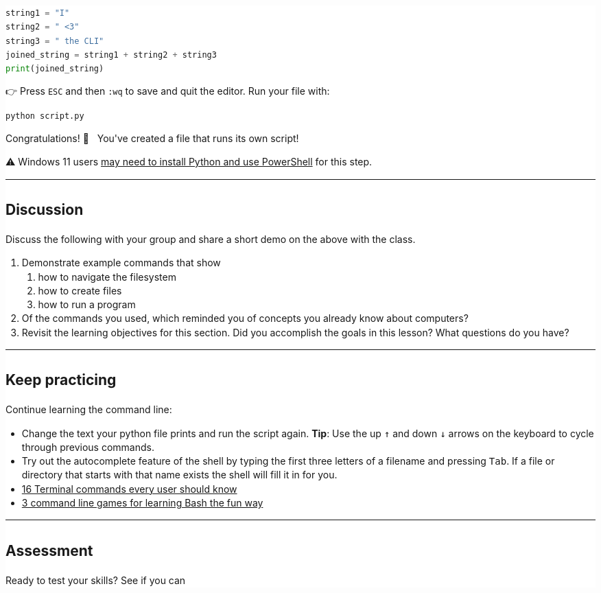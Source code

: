 ```python
string1 = "I"
string2 = " <3"
string3 = " the CLI"
joined_string = string1 + string2 + string3
print(joined_string)
```

👉 Press `ESC` and then `:wq` to save and quit the editor. Run your file with:

```bash
python script.py
```

Congratulations! 🎉 &nbsp; You've created a file that runs its own script!

⚠️ Windows 11 users [may need to install Python and use PowerShell](https://docs.microsoft.com/en-us/windows/python/beginners) for this step.

---

## Discussion

Discuss the following with your group and share a short demo on the above with the class.

1. Demonstrate example commands that show
	1. how to navigate the filesystem
	1. how to create files
	1. how to run a program
1. Of the commands you used, which reminded you of concepts you already know about computers?
1. Revisit the learning objectives for this section. Did you accomplish the goals in this lesson? What questions do you have?


---

## Keep practicing

Continue learning the command line:

- Change the text your python file prints and run the script again. **Tip**: Use the up <kbd>↑</kbd> and down <kbd>↓</kbd> arrows on the keyboard to cycle through previous commands.
- Try out the autocomplete feature of the shell by typing the first three letters of a filename and pressing <kbd>Tab</kbd>. If a file or directory that starts with that name exists the shell will fill it in for you.
- [16 Terminal commands every user should know](https://www.techrepublic.com/article/16-terminal-commands-every-user-should-know/)
- [3 command line games for learning Bash the fun way](https://opensource.com/article/19/10/learn-bash-command-line-games)

---

## Assessment

Ready to test your skills? See if you can
